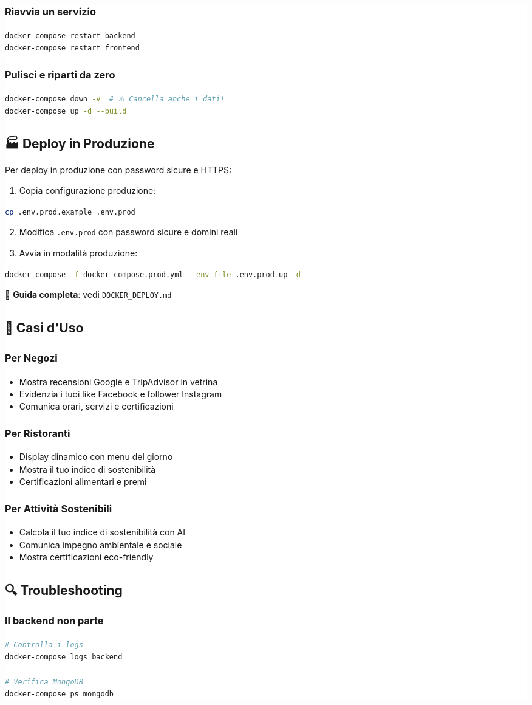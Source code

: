 ### Riavvia un servizio
```bash
docker-compose restart backend
docker-compose restart frontend
```

### Pulisci e riparti da zero
```bash
docker-compose down -v  # ⚠️ Cancella anche i dati!
docker-compose up -d --build
```

## 🏭 Deploy in Produzione

Per deploy in produzione con password sicure e HTTPS:

1. Copia configurazione produzione:
```bash
cp .env.prod.example .env.prod
```

2. Modifica `.env.prod` con password sicure e domini reali

3. Avvia in modalità produzione:
```bash
docker-compose -f docker-compose.prod.yml --env-file .env.prod up -d
```

📖 **Guida completa**: vedi `DOCKER_DEPLOY.md`

## 🎯 Casi d'Uso

### Per Negozi
- Mostra recensioni Google e TripAdvisor in vetrina
- Evidenzia i tuoi like Facebook e follower Instagram
- Comunica orari, servizi e certificazioni

### Per Ristoranti
- Display dinamico con menu del giorno
- Mostra il tuo indice di sostenibilità
- Certificazioni alimentari e premi

### Per Attività Sostenibili
- Calcola il tuo indice di sostenibilità con AI
- Comunica impegno ambientale e sociale
- Mostra certificazioni eco-friendly

## 🔍 Troubleshooting

### Il backend non parte
```bash
# Controlla i logs
docker-compose logs backend

# Verifica MongoDB
docker-compose ps mongodb
```
